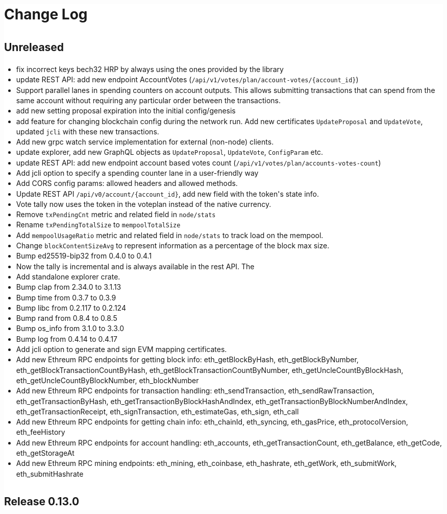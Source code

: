 # Change Log

## Unreleased

- fix incorrect keys bech32 HRP by always using the ones provided by the library
- update REST API: add new endpoint AccountVotes (`/api/v1/votes/plan/account-votes/{account_id}`)
- Support parallel lanes in spending counters on account outputs. This allows
  submitting transactions that can spend from the same account without
  requiring any particular order between the transactions.
- add new setting proposal expiration into the initial config/genesis
- add feature for changing blockchain config during the network run. Add new certificates `UpdateProposal` and `UpdateVote`, updated `jcli` with these new transactions.
- Add new grpc watch service implementation for external (non-node) clients.
- update explorer, add new GraphQL objects as `UpdateProposal`, `UpdateVote`, `ConfigParam` etc.
- update REST API: add new endpoint account based votes count (`/api/v1/votes/plan/accounts-votes-count`)
- Add jcli option to specify a spending counter lane in a user-friendly way
- Add CORS config params: allowed headers and allowed methods.
- Update REST API `/api/v0/account/{account_id}`, add new field with the token's state info.
- Vote tally now uses the token in the voteplan instead of the native currency.
- Remove `txPendingCnt` metric and related field in `node/stats`
- Rename `txPendingTotalSize` to `mempoolTotalSize`
- Add `mempoolUsageRatio` metric and related field in `node/stats` to track load on the mempool.
- Change `blockContentSizeAvg` to represent information as a percentage of the block max size.
- Bump ed25519-bip32 from 0.4.0 to 0.4.1
- Now the tally is incremental and is always available in the rest API. The
- Add standalone explorer crate.
- Bump clap from 2.34.0 to 3.1.13
- Bump time from 0.3.7 to 0.3.9
- Bump libc from 0.2.117 to 0.2.124
- Bump rand from 0.8.4 to 0.8.5
- Bump os_info from 3.1.0 to 3.3.0
- Bump log from 0.4.14 to 0.4.17
- Add jcli option to generate and sign EVM mapping certificates.
- Add new Ethreum RPC endpoints for getting block info: eth_getBlockByHash, eth_getBlockByNumber, eth_getBlockTransactionCountByHash, eth_getBlockTransactionCountByNumber, eth_getUncleCountByBlockHash, eth_getUncleCountByBlockNumber, eth_blockNumber
- Add new Ethreum RPC endpoints for transaction handling: eth_sendTransaction, eth_sendRawTransaction, eth_getTransactionByHash, eth_getTransactionByBlockHashAndIndex, eth_getTransactionByBlockNumberAndIndex, eth_getTransactionReceipt, eth_signTransaction, eth_estimateGas, eth_sign, eth_call
- Add new Ethreum RPC endpoints for getting chain info: eth_chainId, eth_syncing, eth_gasPrice, eth_protocolVersion, eth_feeHistory
- Add new Ethreum RPC endpoints for account handling: eth_accounts, eth_getTransactionCount, eth_getBalance, eth_getCode, eth_getStorageAt
- Add new Ethreum RPC mining endpoints: eth_mining, eth_coinbase, eth_hashrate, eth_getWork, eth_submitWork, eth_submitHashrate

## Release 0.13.0
